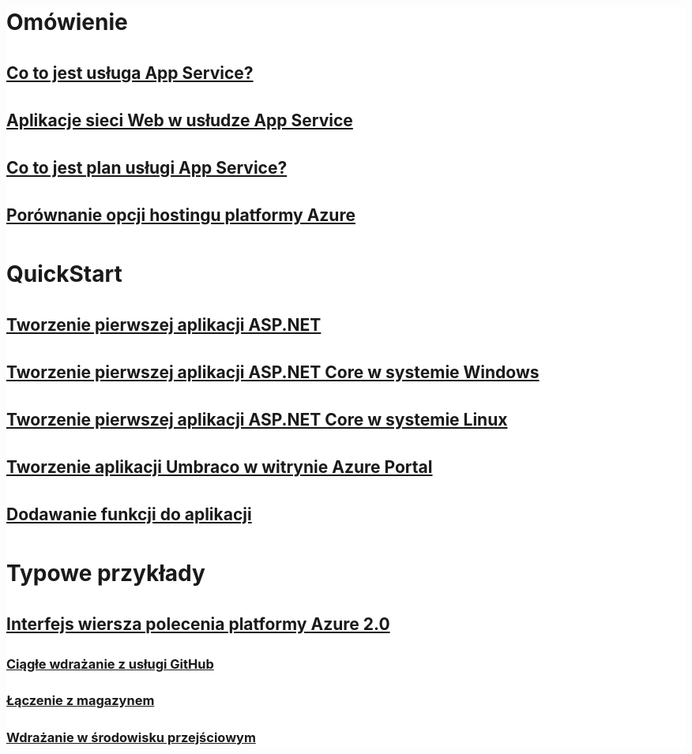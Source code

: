 # Omówienie    
## [Co to jest usługa App Service?](../../app-service/app-service-value-prop-what-is.md?toc=%2fazure%2fapp-service-web%2faspnet%2ftoc.json)
## [Aplikacje sieci Web w usłudze App Service](../app-service-web-overview.md?toc=%2fazure%2fapp-service-web%2faspnet%2ftoc.json)
## [Co to jest plan usługi App Service?](../../app-service/azure-web-sites-web-hosting-plans-in-depth-overview.md?toc=%2fazure%2fapp-service-web%2faspnet%2ftoc.json)    
## [Porównanie opcji hostingu platformy Azure](../choose-web-site-cloud-service-vm.md?toc=%2fazure%2fapp-service-web%2faspnet%2ftoc.json)

# QuickStart    
## [Tworzenie pierwszej aplikacji ASP.NET](../app-service-web-get-started-dotnet.md?toc=%2fazure%2fapp-service-web%2faspnet%2ftoc.json)        
## [Tworzenie pierwszej aplikacji ASP.NET Core w systemie Windows](../web-sites-create-web-app-using-vscode.md?toc=%2fazure%2fapp-service-web%2faspnet%2ftoc.json)     
## [Tworzenie pierwszej aplikacji ASP.NET Core w systemie Linux](../app-service-linux-how-to-create-a-web-app.md?toc=%2fazure%2fapp-service-web%2faspnet%2ftoc.json)
## [Tworzenie aplikacji Umbraco w witrynie Azure Portal](../app-service-web-get-started-dotnet-portal.md?toc=%2fazure%2fapp-service-web%2faspnet%2ftoc.json)
## [Dodawanie funkcji do aplikacji](../app-service-web-get-started-2.md?toc=%2fazure%2fapp-service-web%2faspnet%2ftoc.json)

# Typowe przykłady
## [Interfejs wiersza polecenia platformy Azure 2.0](../../app-service/app-service-cli-samples.md?toc=%2fazure%2fapp-service-web%2faspnet%2ftoc.json) 
### [Ciągłe wdrażanie z usługi GitHub](../app-service-web-cli-continuous-deployment-github.md?toc=%2fazure%2fapp-service-web%2faspnet%2ftoc.json)
### [Łączenie z magazynem](../../app-service/scripts/app-service-cli-app-service-storage.md?toc=%2fazure%2fapp-service-web%2faspnet%2ftoc.json)
### [Wdrażanie w środowisku przejściowym](../app-service-web-cli-deploy-staging-environment.md?toc=%2fazure%2fapp-service-web%2faspnet%2ftoc.json) 